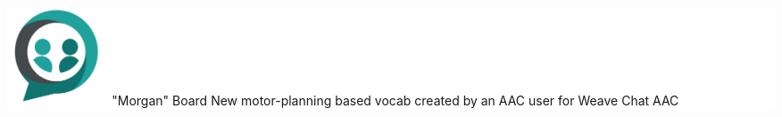 <img src="/images/2024/weave.png" style='height: 110px;' alt='' />
"Morgan" Board
<span class='sub'>New motor-planning based vocab created by an AAC user for Weave Chat AAC</span>
</a>
<a href="https://app.mycoughdrop.com/vocal-flair/vocal-flair-60" class='caption wide'>